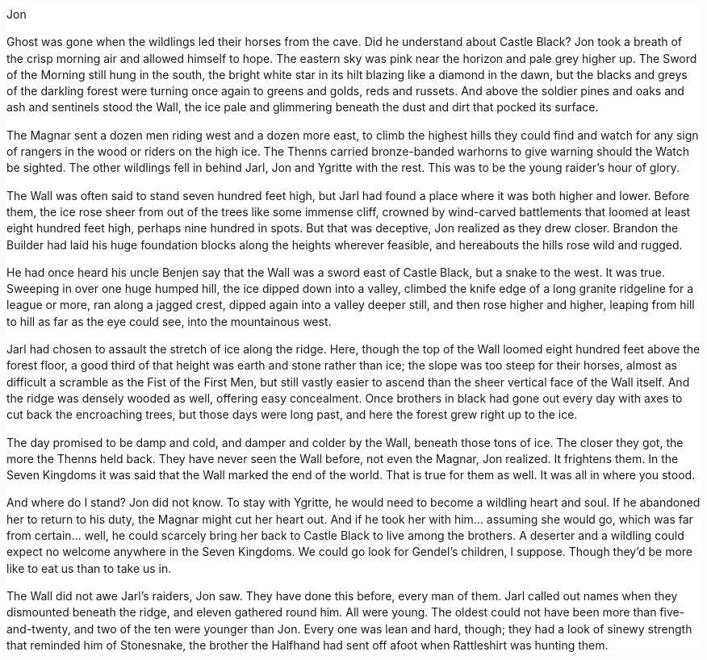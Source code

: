
Jon


Ghost was gone when the wildlings led their horses from the cave. Did he understand about Castle Black? Jon took a breath of the crisp morning air and allowed himself to hope. The eastern sky was pink near the horizon and pale grey higher up. The Sword of the Morning still hung in the south, the bright white star in its hilt blazing like a diamond in the dawn, but the blacks and greys of the darkling forest were turning once again to greens and golds, reds and russets. And above the soldier pines and oaks and ash and sentinels stood the Wall, the ice pale and glimmering beneath the dust and dirt that pocked its surface.

The Magnar sent a dozen men riding west and a dozen more east, to climb the highest hills they could find and watch for any sign of rangers in the wood or riders on the high ice. The Thenns carried bronze-banded warhorns to give warning should the Watch be sighted. The other wildlings fell in behind Jarl, Jon and Ygritte with the rest. This was to be the young raider’s hour of glory.

The Wall was often said to stand seven hundred feet high, but Jarl had found a place where it was both higher and lower. Before them, the ice rose sheer from out of the trees like some immense cliff, crowned by wind-carved battlements that loomed at least eight hundred feet high, perhaps nine hundred in spots. But that was deceptive, Jon realized as they drew closer. Brandon the Builder had laid his huge foundation blocks along the heights wherever feasible, and hereabouts the hills rose wild and rugged.

He had once heard his uncle Benjen say that the Wall was a sword east of Castle Black, but a snake to the west. It was true. Sweeping in over one huge humped hill, the ice dipped down into a valley, climbed the knife edge of a long granite ridgeline for a league or more, ran along a jagged crest, dipped again into a valley deeper still, and then rose higher and higher, leaping from hill to hill as far as the eye could see, into the mountainous west.

Jarl had chosen to assault the stretch of ice along the ridge. Here, though the top of the Wall loomed eight hundred feet above the forest floor, a good third of that height was earth and stone rather than ice; the slope was too steep for their horses, almost as difficult a scramble as the Fist of the First Men, but still vastly easier to ascend than the sheer vertical face of the Wall itself. And the ridge was densely wooded as well, offering easy concealment. Once brothers in black had gone out every day with axes to cut back the encroaching trees, but those days were long past, and here the forest grew right up to the ice.

The day promised to be damp and cold, and damper and colder by the Wall, beneath those tons of ice. The closer they got, the more the Thenns held back. They have never seen the Wall before, not even the Magnar, Jon realized. It frightens them. In the Seven Kingdoms it was said that the Wall marked the end of the world. That is true for them as well. It was all in where you stood.

And where do I stand? Jon did not know. To stay with Ygritte, he would need to become a wildling heart and soul. If he abandoned her to return to his duty, the Magnar might cut her heart out. And if he took her with him... assuming she would go, which was far from certain... well, he could scarcely bring her back to Castle Black to live among the brothers. A deserter and a wildling could expect no welcome anywhere in the Seven Kingdoms. We could go look for Gendel’s children, I suppose. Though they’d be more like to eat us than to take us in.

The Wall did not awe Jarl’s raiders, Jon saw. They have done this before, every man of them. Jarl called out names when they dismounted beneath the ridge, and eleven gathered round him. All were young. The oldest could not have been more than five-and-twenty, and two of the ten were younger than Jon. Every one was lean and hard, though; they had a look of sinewy strength that reminded him of Stonesnake, the brother the Halfhand had sent off afoot when Rattleshirt was hunting them.

